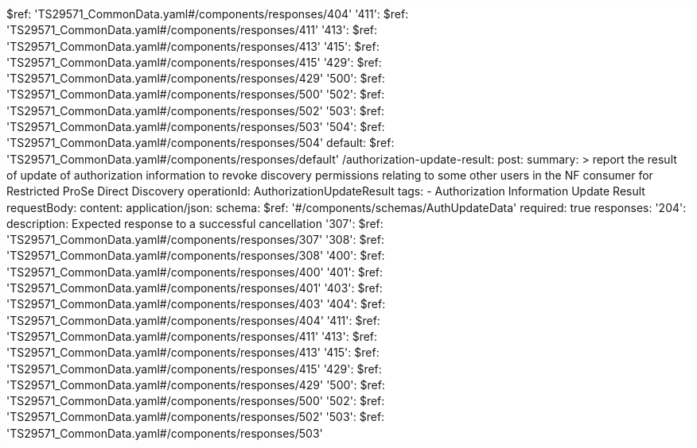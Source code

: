 \$ref: \'TS29571_CommonData.yaml#/components/responses/404\'
\'411\':
\$ref: \'TS29571_CommonData.yaml#/components/responses/411\'
\'413\':
\$ref: \'TS29571_CommonData.yaml#/components/responses/413\'
\'415\':
\$ref: \'TS29571_CommonData.yaml#/components/responses/415\'
\'429\':
\$ref: \'TS29571_CommonData.yaml#/components/responses/429\'
\'500\':
\$ref: \'TS29571_CommonData.yaml#/components/responses/500\'
\'502\':
\$ref: \'TS29571_CommonData.yaml#/components/responses/502\'
\'503\':
\$ref: \'TS29571_CommonData.yaml#/components/responses/503\'
\'504\':
\$ref: \'TS29571_CommonData.yaml#/components/responses/504\'
default:
\$ref: \'TS29571_CommonData.yaml#/components/responses/default\'
/authorization-update-result:
post:
summary: >
report the result of update of authorization information to revoke discovery
permissions relating to some other users in the NF consumer for Restricted
ProSe Direct
Discovery
operationId: AuthorizationUpdateResult
tags:
\- Authorization Information Update Result
requestBody:
content:
application/json:
schema:
\$ref: \'#/components/schemas/AuthUpdateData\'
required: true
responses:
\'204\':
description: Expected response to a successful cancellation
\'307\':
\$ref: \'TS29571_CommonData.yaml#/components/responses/307\'
\'308\':
\$ref: \'TS29571_CommonData.yaml#/components/responses/308\'
\'400\':
\$ref: \'TS29571_CommonData.yaml#/components/responses/400\'
\'401\':
\$ref: \'TS29571_CommonData.yaml#/components/responses/401\'
\'403\':
\$ref: \'TS29571_CommonData.yaml#/components/responses/403\'
\'404\':
\$ref: \'TS29571_CommonData.yaml#/components/responses/404\'
\'411\':
\$ref: \'TS29571_CommonData.yaml#/components/responses/411\'
\'413\':
\$ref: \'TS29571_CommonData.yaml#/components/responses/413\'
\'415\':
\$ref: \'TS29571_CommonData.yaml#/components/responses/415\'
\'429\':
\$ref: \'TS29571_CommonData.yaml#/components/responses/429\'
\'500\':
\$ref: \'TS29571_CommonData.yaml#/components/responses/500\'
\'502\':
\$ref: \'TS29571_CommonData.yaml#/components/responses/502\'
\'503\':
\$ref: \'TS29571_CommonData.yaml#/components/responses/503\'